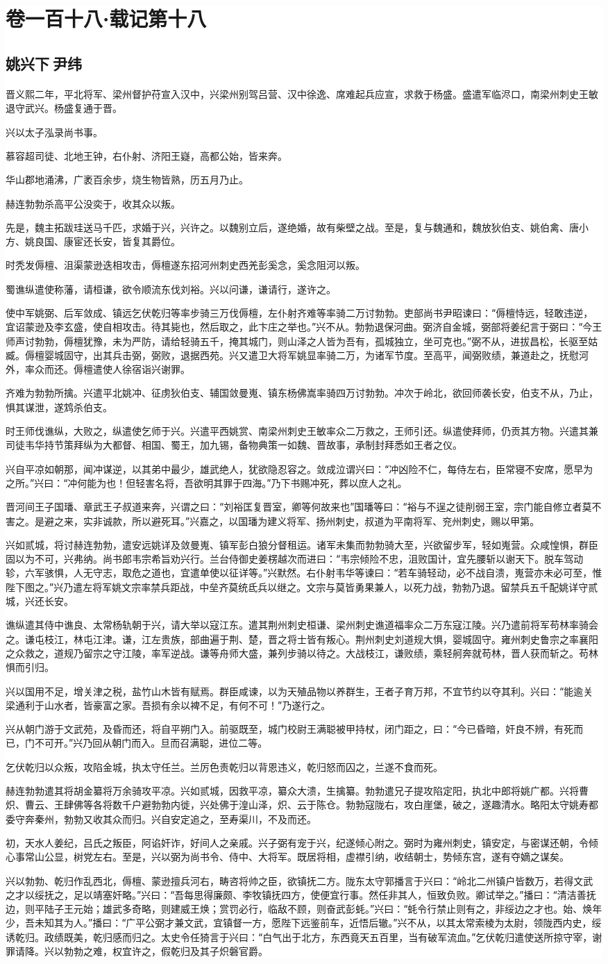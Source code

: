 # 卷一百十八·载记第十八

## 姚兴下 尹纬

晋义熙二年，平北将军、梁州督护苻宣入汉中，兴梁州别驾吕营、汉中徐逸、席难起兵应宣，求救于杨盛。盛遣军临浕口，南梁州刺史王敏退守武兴。杨盛复通于晋。

兴以太子泓录尚书事。

慕容超司徒、北地王钟，右仆射、济阳王嶷，高都公始，皆来奔。

华山郡地涌沸，广袤百余步，烧生物皆熟，历五月乃止。

赫连勃勃杀高平公没奕于，收其众以叛。

先是，魏主拓跋珪送马千匹，求婚于兴，兴许之。以魏别立后，遂绝婚，故有柴壁之战。至是，复与魏通和，魏放狄伯支、姚伯禽、唐小方、姚良国、康宦还长安，皆复其爵位。

时秃发傉檀、沮渠蒙逊迭相攻击，傉檀遂东招河州刺史西羌彭奚念，奚念阻河以叛。

蜀谯纵遣使称藩，请桓谦，欲令顺流东伐刘裕。兴以问谦，谦请行，遂许之。

使中军姚弼、后军敛成、镇远乞伏乾归等率步骑三万伐傉檀，左仆射齐难等率骑二万讨勃勃。吏部尚书尹昭谏曰：“傉檀恃远，轻敢违逆，宜诏蒙逊及李玄盛，使自相攻击。待其毙也，然后取之，此卞庄之举也。”兴不从。勃勃退保河曲。弼济自金城，弼部将姜纪言于弼曰：“今王师声讨勃勃，傉檀犹豫，未为严防，请给轻骑五千，掩其城门，则山泽之人皆为吾有，孤城独立，坐可克也。”弼不从，进拔昌松，长驱至姑臧。傉檀婴城固守，出其兵击弼，弼败，退据西苑。兴又遣卫大将军姚显率骑二万，为诸军节度。至高平，闻弼败绩，兼道赴之，抚慰河外，率众而还。傉檀遣使人徐宿诣兴谢罪。

齐难为勃勃所擒。兴遣平北姚冲、征虏狄伯支、辅国敛曼嵬、镇东杨佛嵩率骑四万讨勃勃。冲次于岭北，欲回师袭长安，伯支不从，乃止，惧其谋泄，遂鸩杀伯支。

时王师伐谯纵，大败之，纵遣使乞师于兴。兴遣平西姚赏、南梁州刺史王敏率众二万救之，王师引还。纵遣使拜师，仍贡其方物。兴遣其兼司徒韦华持节策拜纵为大都督、相国、蜀王，加九锡，备物典策一如魏、晋故事，承制封拜悉如王者之仪。

兴自平凉如朝那，闻冲谋逆，以其弟中最少，雄武绝人，犹欲隐忍容之。敛成泣谓兴曰：“冲凶险不仁，每侍左右，臣常寝不安席，愿早为之所。”兴曰：“冲何能为也！但轻害名将，吾欲明其罪于四海。”乃下书赐冲死，葬以庶人之礼。

晋河间王子国璠、章武王子叔道来奔，兴谓之曰：“刘裕匡复晋室，卿等何故来也”国璠等曰：“裕与不逞之徒削弱王室，宗门能自修立者莫不害之。是避之来，实非诚款，所以避死耳。”兴嘉之，以国璠为建义将军、扬州刺史，叔道为平南将军、兖州刺史，赐以甲第。

兴如贰城，将讨赫连勃勃，遣安远姚详及敛曼嵬、镇军彭白狼分督租运。诸军未集而勃勃骑大至，兴欲留步军，轻如嵬营。众咸惶惧，群臣固以为不可，兴弗纳。尚书郎韦宗希旨劝兴行。兰台侍御史姜楞越次而进曰：“韦宗倾险不忠，沮败国计，宜先腰斩以谢天下。脱车驾动轸，六军骇惧，人无守志，取危之道也，宜遣单使以征详等。”兴默然。右仆射韦华等谏曰：“若车骑轻动，必不战自溃，嵬营亦未必可至，惟陛下图之。”兴乃遣左将军姚文宗率禁兵距战，中垒齐莫统氐兵以继之。文宗与莫皆勇果兼人，以死力战，勃勃乃退。留禁兵五千配姚详守贰城，兴还长安。

谯纵遣其侍中谯良、太常杨轨朝于兴，请大举以寇江东。遣其荆州刺史桓谦、梁州刺史谯道福率众二万东寇江陵。兴乃遣前将军苟林率骑会之。谦屯枝江，林屯江津。谦，江左贵族，部曲遍于荆、楚，晋之将士皆有叛心。荆州刺史刘道规大惧，婴城固守。雍州刺史鲁宗之率襄阳之众救之，道规乃留宗之守江陵，率军逆战。谦等舟师大盛，兼列步骑以待之。大战枝江，谦败绩，乘轻舸奔就苟林，晋人获而斩之。苟林惧而引归。

兴以国用不足，增关津之税，盐竹山木皆有赋焉。群臣咸谏，以为天殖品物以养群生，王者子育万邦，不宜节约以夺其利。兴曰：“能逾关梁通利于山水者，皆豪富之家。吾损有余以裨不足，有何不可！”乃遂行之。

兴从朝门游于文武苑，及昏而还，将自平朔门入。前驱既至，城门校尉王满聪被甲持杖，闭门距之，曰：“今已昏暗，奸良不辨，有死而已，门不可开。”兴乃回从朝门而入。旦而召满聪，进位二等。

乞伏乾归以众叛，攻陷金城，执太守任兰。兰厉色责乾归以背恩违义，乾归怒而囚之，兰遂不食而死。

赫连勃勃遣其将胡金纂将万余骑攻平凉。兴如贰城，因救平凉，纂众大溃，生擒纂。勃勃遣兄子提攻陷定阳，执北中郎将姚广都。兴将曹炽、曹云、王肆佛等各将数千户避勃勃内徙，兴处佛于湟山泽，炽、云于陈仓。勃勃寇陇右，攻白崖堡，破之，遂趣清水。略阳太守姚寿都委守奔秦州，勃勃又收其众而归。兴自安定追之，至寿渠川，不及而还。

初，天水人姜纪，吕氏之叛臣，阿谄奸诈，好间人之亲戚。兴子弼有宠于兴，纪遂倾心附之。弼时为雍州刺史，镇安定，与密谋还朝，令倾心事常山公显，树党左右。至是，兴以弼为尚书令、侍中、大将军。既居将相，虚襟引纳，收结朝士，势倾东宫，遂有夺嫡之谋矣。

兴以勃勃、乾归作乱西北，傉檀、蒙逊擅兵河右，畴咨将帅之臣，欲镇抚二方。陇东太守郭播言于兴曰：“岭北二州镇户皆数万，若得文武之才以绥抚之，足以靖塞奸略。”兴曰：“吾每思得廉颇、李牧镇抚四方，使便宜行事。然任非其人，恒致负败。卿试举之。”播曰：“清洁善抚边，则平陆子王元始；雄武多奇略，则建威王焕；赏罚必行，临敌不顾，则奋武彭蚝。”兴曰：“蚝令行禁止则有之，非绥边之才也。始、焕年少，吾未知其为人。”播曰：“广平公弼才兼文武，宜镇督一方，愿陛下远鉴前车，近悟后辙。”兴不从，以其太常索棱为太尉，领陇西内史，绥诱乾归。政绩既美，乾归感而归之。太史令任猗言于兴曰：“白气出于北方，东西竟天五百里，当有破军流血。”乞伏乾归遣使送所掠守宰，谢罪请降。兴以勃勃之难，权宜许之，假乾归及其子炽磐官爵。
